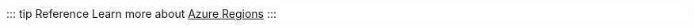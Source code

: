 ::: tip Reference
Learn more about [Azure Regions](https://azure.microsoft.com/en-us/global-infrastructure/regions/)
:::

